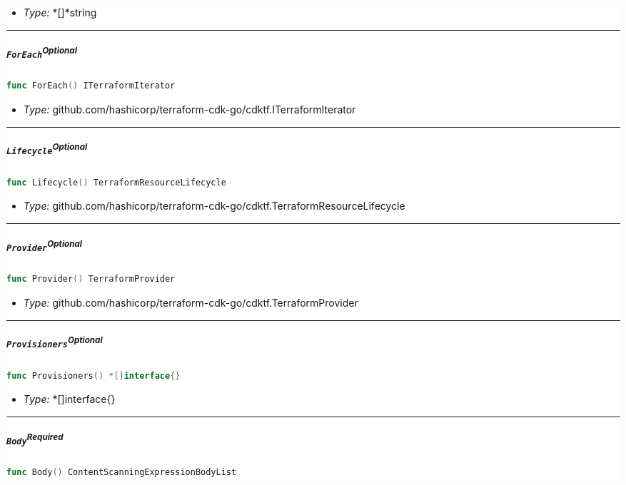 - *Type:* *[]*string

---

##### `ForEach`<sup>Optional</sup> <a name="ForEach" id="@cdktf/provider-cloudflare.contentScanningExpression.ContentScanningExpression.property.forEach"></a>

```go
func ForEach() ITerraformIterator
```

- *Type:* github.com/hashicorp/terraform-cdk-go/cdktf.ITerraformIterator

---

##### `Lifecycle`<sup>Optional</sup> <a name="Lifecycle" id="@cdktf/provider-cloudflare.contentScanningExpression.ContentScanningExpression.property.lifecycle"></a>

```go
func Lifecycle() TerraformResourceLifecycle
```

- *Type:* github.com/hashicorp/terraform-cdk-go/cdktf.TerraformResourceLifecycle

---

##### `Provider`<sup>Optional</sup> <a name="Provider" id="@cdktf/provider-cloudflare.contentScanningExpression.ContentScanningExpression.property.provider"></a>

```go
func Provider() TerraformProvider
```

- *Type:* github.com/hashicorp/terraform-cdk-go/cdktf.TerraformProvider

---

##### `Provisioners`<sup>Optional</sup> <a name="Provisioners" id="@cdktf/provider-cloudflare.contentScanningExpression.ContentScanningExpression.property.provisioners"></a>

```go
func Provisioners() *[]interface{}
```

- *Type:* *[]interface{}

---

##### `Body`<sup>Required</sup> <a name="Body" id="@cdktf/provider-cloudflare.contentScanningExpression.ContentScanningExpression.property.body"></a>

```go
func Body() ContentScanningExpressionBodyList
```

